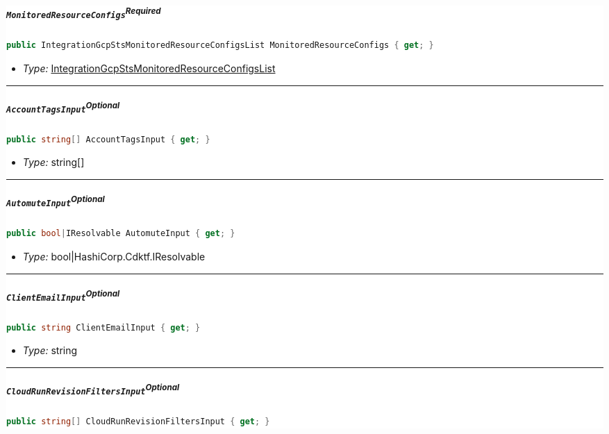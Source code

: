 
##### `MonitoredResourceConfigs`<sup>Required</sup> <a name="MonitoredResourceConfigs" id="@cdktf/provider-datadog.integrationGcpSts.IntegrationGcpSts.property.monitoredResourceConfigs"></a>

```csharp
public IntegrationGcpStsMonitoredResourceConfigsList MonitoredResourceConfigs { get; }
```

- *Type:* <a href="#@cdktf/provider-datadog.integrationGcpSts.IntegrationGcpStsMonitoredResourceConfigsList">IntegrationGcpStsMonitoredResourceConfigsList</a>

---

##### `AccountTagsInput`<sup>Optional</sup> <a name="AccountTagsInput" id="@cdktf/provider-datadog.integrationGcpSts.IntegrationGcpSts.property.accountTagsInput"></a>

```csharp
public string[] AccountTagsInput { get; }
```

- *Type:* string[]

---

##### `AutomuteInput`<sup>Optional</sup> <a name="AutomuteInput" id="@cdktf/provider-datadog.integrationGcpSts.IntegrationGcpSts.property.automuteInput"></a>

```csharp
public bool|IResolvable AutomuteInput { get; }
```

- *Type:* bool|HashiCorp.Cdktf.IResolvable

---

##### `ClientEmailInput`<sup>Optional</sup> <a name="ClientEmailInput" id="@cdktf/provider-datadog.integrationGcpSts.IntegrationGcpSts.property.clientEmailInput"></a>

```csharp
public string ClientEmailInput { get; }
```

- *Type:* string

---

##### `CloudRunRevisionFiltersInput`<sup>Optional</sup> <a name="CloudRunRevisionFiltersInput" id="@cdktf/provider-datadog.integrationGcpSts.IntegrationGcpSts.property.cloudRunRevisionFiltersInput"></a>

```csharp
public string[] CloudRunRevisionFiltersInput { get; }
```
